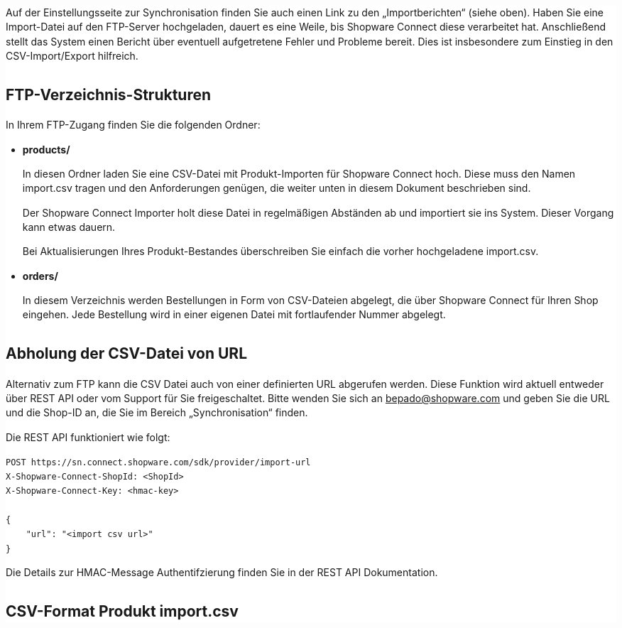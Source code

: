 Auf der Einstellungsseite zur Synchronisation finden Sie auch einen Link zu den
„Importberichten“ (siehe oben). Haben Sie eine Import-Datei auf den FTP-Server
hochgeladen, dauert es eine Weile, bis Shopware Connect diese verarbeitet hat.
Anschließend stellt das System einen Bericht über eventuell aufgetretene Fehler
und Probleme bereit. Dies ist insbesondere zum Einstieg in den
CSV-Import/Export hilfreich.

## FTP-Verzeichnis-Strukturen

In Ihrem FTP-Zugang finden Sie die folgenden Ordner:

*   **products/**

    In diesen Ordner laden Sie eine CSV-Datei mit
    Produkt-Importen für Shopware Connect hoch. Diese muss den
    Namen import.csv tragen und den Anforderungen
    genügen, die weiter unten in diesem Dokument
    beschrieben sind.

    Der Shopware Connect Importer holt diese Datei in regelmäßigen
    Abständen ab und importiert sie ins System.
    Dieser Vorgang kann etwas dauern.

    Bei Aktualisierungen Ihres Produkt-Bestandes
    überschreiben Sie einfach die vorher hochgeladene
    import.csv.

*   **orders/**

    In diesem Verzeichnis werden Bestellungen in Form von
    CSV-Dateien abgelegt, die über Shopware Connect für Ihren Shop
    eingehen. Jede Bestellung wird in einer eigenen Datei mit
    fortlaufender Nummer abgelegt.

## Abholung der CSV-Datei von URL

Alternativ zum FTP kann die CSV Datei auch von einer definierten URL abgerufen
werden. Diese Funktion wird aktuell entweder über REST API oder vom Support für
Sie freigeschaltet. Bitte wenden Sie sich an bepado@shopware.com und
geben Sie die URL und die Shop-ID an, die Sie im Bereich „Synchronisation“
finden.

Die REST API funktioniert wie folgt:

    POST https://sn.connect.shopware.com/sdk/provider/import-url
    X-Shopware-Connect-ShopId: <ShopId>
    X-Shopware-Connect-Key: <hmac-key>

    {
        "url": "<import csv url>"
    }

Die Details zur HMAC-Message Authentifzierung finden Sie in der REST API Dokumentation.

## CSV-Format Produkt import.csv

